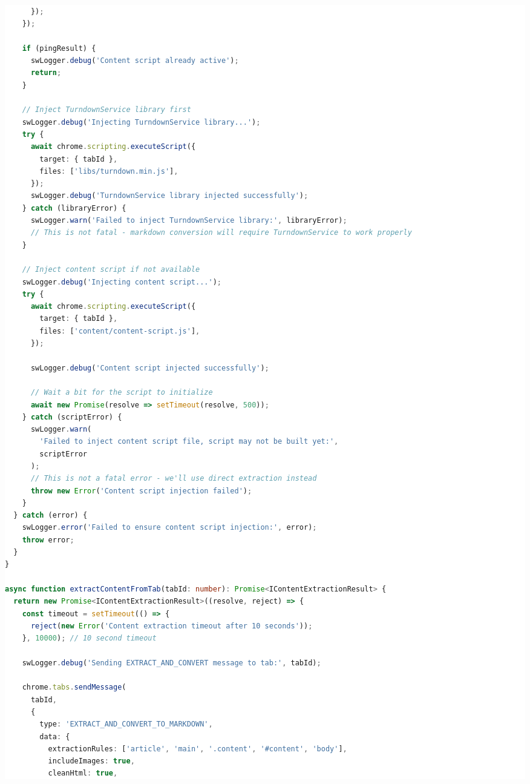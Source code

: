 ```typescript
      });
    });

    if (pingResult) {
      swLogger.debug('Content script already active');
      return;
    }

    // Inject TurndownService library first
    swLogger.debug('Injecting TurndownService library...');
    try {
      await chrome.scripting.executeScript({
        target: { tabId },
        files: ['libs/turndown.min.js'],
      });
      swLogger.debug('TurndownService library injected successfully');
    } catch (libraryError) {
      swLogger.warn('Failed to inject TurndownService library:', libraryError);
      // This is not fatal - markdown conversion will require TurndownService to work properly
    }

    // Inject content script if not available
    swLogger.debug('Injecting content script...');
    try {
      await chrome.scripting.executeScript({
        target: { tabId },
        files: ['content/content-script.js'],
      });

      swLogger.debug('Content script injected successfully');

      // Wait a bit for the script to initialize
      await new Promise(resolve => setTimeout(resolve, 500));
    } catch (scriptError) {
      swLogger.warn(
        'Failed to inject content script file, script may not be built yet:',
        scriptError
      );
      // This is not a fatal error - we'll use direct extraction instead
      throw new Error('Content script injection failed');
    }
  } catch (error) {
    swLogger.error('Failed to ensure content script injection:', error);
    throw error;
  }
}

async function extractContentFromTab(tabId: number): Promise<IContentExtractionResult> {
  return new Promise<IContentExtractionResult>((resolve, reject) => {
    const timeout = setTimeout(() => {
      reject(new Error('Content extraction timeout after 10 seconds'));
    }, 10000); // 10 second timeout

    swLogger.debug('Sending EXTRACT_AND_CONVERT message to tab:', tabId);

    chrome.tabs.sendMessage(
      tabId,
      {
        type: 'EXTRACT_AND_CONVERT_TO_MARKDOWN',
        data: {
          extractionRules: ['article', 'main', '.content', '#content', 'body'],
          includeImages: true,
          cleanHtml: true,
```

  [key: string]: unknown;